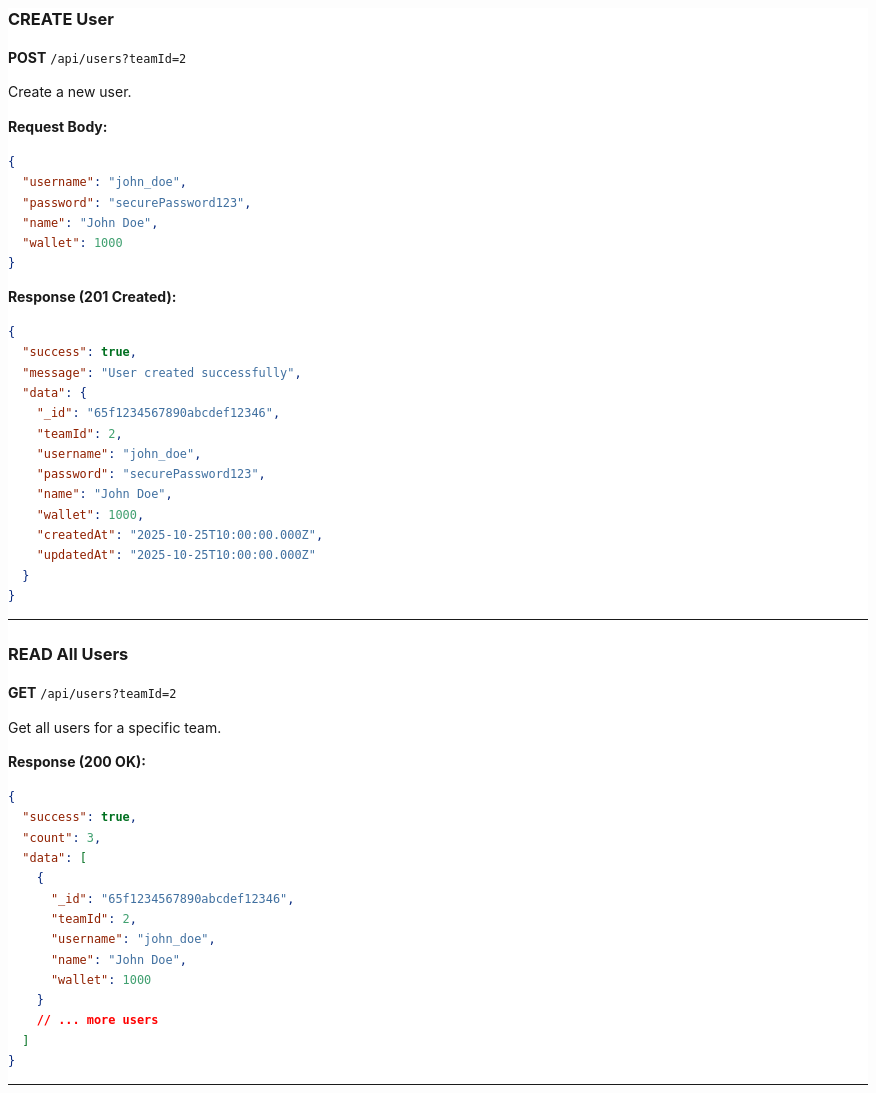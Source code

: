 ### CREATE User
**POST** `/api/users?teamId=2`

Create a new user.

**Request Body:**
```json
{
  "username": "john_doe",
  "password": "securePassword123",
  "name": "John Doe",
  "wallet": 1000
}
```

**Response (201 Created):**
```json
{
  "success": true,
  "message": "User created successfully",
  "data": {
    "_id": "65f1234567890abcdef12346",
    "teamId": 2,
    "username": "john_doe",
    "password": "securePassword123",
    "name": "John Doe",
    "wallet": 1000,
    "createdAt": "2025-10-25T10:00:00.000Z",
    "updatedAt": "2025-10-25T10:00:00.000Z"
  }
}
```

---

### READ All Users
**GET** `/api/users?teamId=2`

Get all users for a specific team.

**Response (200 OK):**
```json
{
  "success": true,
  "count": 3,
  "data": [
    {
      "_id": "65f1234567890abcdef12346",
      "teamId": 2,
      "username": "john_doe",
      "name": "John Doe",
      "wallet": 1000
    }
    // ... more users
  ]
}
```

---